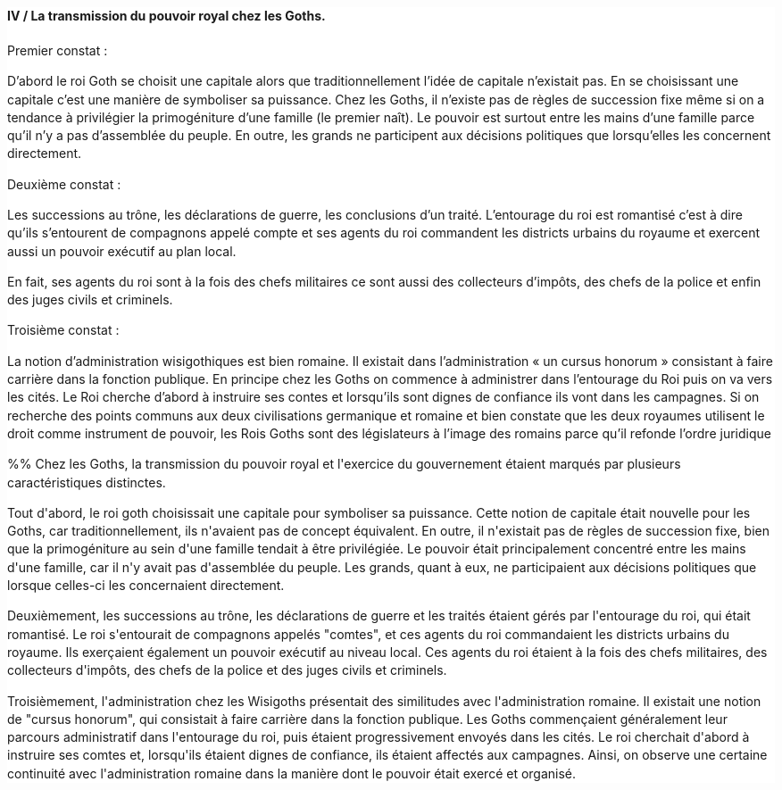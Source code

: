 
#### IV / La transmission du pouvoir royal chez les Goths. 

Premier constat :

D’abord le roi Goth se choisit une capitale alors que traditionnellement l’idée de capitale n’existait pas. En se choisissant une capitale c’est une manière de symboliser sa puissance. Chez les Goths, il n’existe pas de règles de succession fixe même si on a tendance à privilégier la primogéniture d’une famille (le premier naît). Le pouvoir est surtout entre les mains d’une famille parce qu’il n’y a pas d’assemblée du peuple. En outre, les grands ne participent aux décisions politiques que lorsqu’elles les concernent directement. 

Deuxième constat : 

Les successions au trône, les déclarations de guerre, les conclusions d’un traité. L’entourage du roi est romantisé c’est à dire qu’ils s’entourent de compagnons appelé compte et ses agents du roi commandent les districts urbains du royaume et exercent aussi un pouvoir exécutif au plan local. 

En fait, ses agents du roi sont à la fois des chefs militaires ce sont aussi des collecteurs d’impôts, des chefs de la police et enfin des juges civils et criminels. 

Troisième constat : 

La notion d’administration wisigothiques est bien romaine. Il existait dans l’administration « un cursus honorum » consistant à faire carrière dans la fonction publique. En principe chez les Goths on commence à administrer dans l’entourage du Roi puis on va vers les cités. Le Roi cherche d’abord à instruire ses contes et lorsqu’ils sont dignes de confiance ils vont dans les campagnes. Si on recherche des points communs aux deux civilisations germanique et romaine et bien constate que les deux royaumes utilisent le droit comme instrument de pouvoir, les Rois Goths sont des législateurs à l’image des romains parce qu’il refonde l’ordre juridique 

%%
Chez les Goths, la transmission du pouvoir royal et l'exercice du gouvernement étaient marqués par plusieurs caractéristiques distinctes.

Tout d'abord, le roi goth choisissait une capitale pour symboliser sa puissance. Cette notion de capitale était nouvelle pour les Goths, car traditionnellement, ils n'avaient pas de concept équivalent. En outre, il n'existait pas de règles de succession fixe, bien que la primogéniture au sein d'une famille tendait à être privilégiée. Le pouvoir était principalement concentré entre les mains d'une famille, car il n'y avait pas d'assemblée du peuple. Les grands, quant à eux, ne participaient aux décisions politiques que lorsque celles-ci les concernaient directement.

Deuxièmement, les successions au trône, les déclarations de guerre et les traités étaient gérés par l'entourage du roi, qui était romantisé. Le roi s'entourait de compagnons appelés "comtes", et ces agents du roi commandaient les districts urbains du royaume. Ils exerçaient également un pouvoir exécutif au niveau local. Ces agents du roi étaient à la fois des chefs militaires, des collecteurs d'impôts, des chefs de la police et des juges civils et criminels.

Troisièmement, l'administration chez les Wisigoths présentait des similitudes avec l'administration romaine. Il existait une notion de "cursus honorum", qui consistait à faire carrière dans la fonction publique. Les Goths commençaient généralement leur parcours administratif dans l'entourage du roi, puis étaient progressivement envoyés dans les cités. Le roi cherchait d'abord à instruire ses comtes et, lorsqu'ils étaient dignes de confiance, ils étaient affectés aux campagnes. Ainsi, on observe une certaine continuité avec l'administration romaine dans la manière dont le pouvoir était exercé et organisé.
